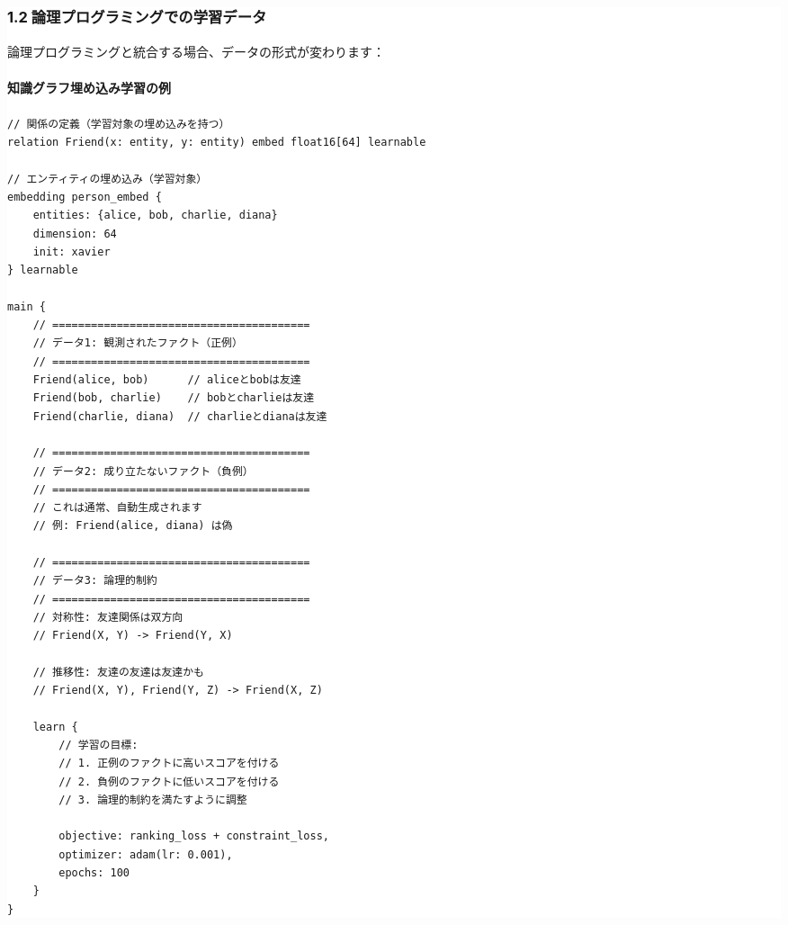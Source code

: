 
### 1.2 論理プログラミングでの学習データ

論理プログラミングと統合する場合、データの形式が変わります：

#### 知識グラフ埋め込み学習の例

```tensorlogic
// 関係の定義（学習対象の埋め込みを持つ）
relation Friend(x: entity, y: entity) embed float16[64] learnable

// エンティティの埋め込み（学習対象）
embedding person_embed {
    entities: {alice, bob, charlie, diana}
    dimension: 64
    init: xavier
} learnable

main {
    // ========================================
    // データ1: 観測されたファクト（正例）
    // ========================================
    Friend(alice, bob)      // aliceとbobは友達
    Friend(bob, charlie)    // bobとcharlieは友達
    Friend(charlie, diana)  // charlieとdianaは友達

    // ========================================
    // データ2: 成り立たないファクト（負例）
    // ========================================
    // これは通常、自動生成されます
    // 例: Friend(alice, diana) は偽

    // ========================================
    // データ3: 論理的制約
    // ========================================
    // 対称性: 友達関係は双方向
    // Friend(X, Y) -> Friend(Y, X)

    // 推移性: 友達の友達は友達かも
    // Friend(X, Y), Friend(Y, Z) -> Friend(X, Z)

    learn {
        // 学習の目標:
        // 1. 正例のファクトに高いスコアを付ける
        // 2. 負例のファクトに低いスコアを付ける
        // 3. 論理的制約を満たすように調整

        objective: ranking_loss + constraint_loss,
        optimizer: adam(lr: 0.001),
        epochs: 100
    }
}
```
